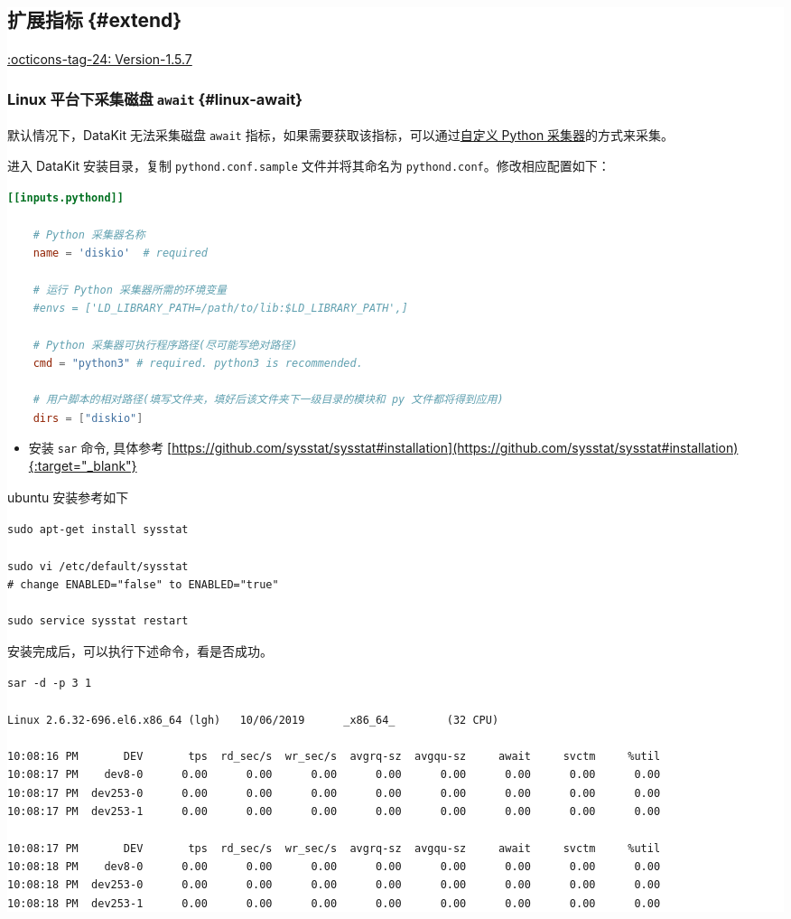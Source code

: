 

## 扩展指标 {#extend}

[:octicons-tag-24: Version-1.5.7](changelog.md#cl-1.5.7)

### Linux 平台下采集磁盘 `await` {#linux-await}

默认情况下，DataKit 无法采集磁盘 `await` 指标，如果需要获取该指标，可以通过[自定义 Python 采集器](../developers/pythond.md)的方式来采集。

进入 DataKit 安装目录，复制 `pythond.conf.sample` 文件并将其命名为 `pythond.conf`。修改相应配置如下：

```toml
[[inputs.pythond]]

    # Python 采集器名称
    name = 'diskio'  # required

    # 运行 Python 采集器所需的环境变量
    #envs = ['LD_LIBRARY_PATH=/path/to/lib:$LD_LIBRARY_PATH',]

    # Python 采集器可执行程序路径(尽可能写绝对路径)
    cmd = "python3" # required. python3 is recommended.

    # 用户脚本的相对路径(填写文件夹，填好后该文件夹下一级目录的模块和 py 文件都将得到应用)
    dirs = ["diskio"]

```

- 安装 `sar` 命令, 具体参考 [https://github.com/sysstat/sysstat#installation](https://github.com/sysstat/sysstat#installation){:target="_blank"}

ubuntu 安装参考如下

```shell
sudo apt-get install sysstat

sudo vi /etc/default/sysstat
# change ENABLED="false" to ENABLED="true"

sudo service sysstat restart
```

安装完成后，可以执行下述命令，看是否成功。

```shell
sar -d -p 3 1

Linux 2.6.32-696.el6.x86_64 (lgh)   10/06/2019      _x86_64_        (32 CPU)

10:08:16 PM       DEV       tps  rd_sec/s  wr_sec/s  avgrq-sz  avgqu-sz     await     svctm     %util
10:08:17 PM    dev8-0      0.00      0.00      0.00      0.00      0.00      0.00      0.00      0.00
10:08:17 PM  dev253-0      0.00      0.00      0.00      0.00      0.00      0.00      0.00      0.00
10:08:17 PM  dev253-1      0.00      0.00      0.00      0.00      0.00      0.00      0.00      0.00

10:08:17 PM       DEV       tps  rd_sec/s  wr_sec/s  avgrq-sz  avgqu-sz     await     svctm     %util
10:08:18 PM    dev8-0      0.00      0.00      0.00      0.00      0.00      0.00      0.00      0.00
10:08:18 PM  dev253-0      0.00      0.00      0.00      0.00      0.00      0.00      0.00      0.00
10:08:18 PM  dev253-1      0.00      0.00      0.00      0.00      0.00      0.00      0.00      0.00

```